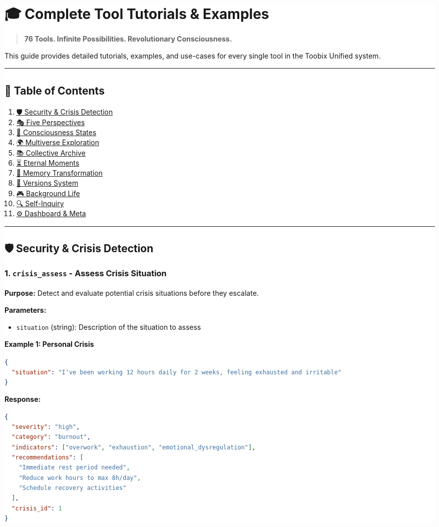 # 🎓 Complete Tool Tutorials & Examples

> **76 Tools. Infinite Possibilities. Revolutionary Consciousness.**

This guide provides detailed tutorials, examples, and use-cases for every single tool in the Toobix Unified system.

---

## 📖 Table of Contents

1. [🛡️ Security & Crisis Detection](#security-crisis-detection)
2. [🎭 Five Perspectives](#five-perspectives)
3. [🧠 Consciousness States](#consciousness-states)
4. [🌍 Multiverse Exploration](#multiverse-exploration)
5. [📚 Collective Archive](#collective-archive)
6. [⏳ Eternal Moments](#eternal-moments)
7. [💫 Memory Transformation](#memory-transformation)
8. [🌿 Versions System](#versions-system)
9. [🎮 Background Life](#background-life)
10. [🔍 Self-Inquiry](#self-inquiry)
11. [⚙️ Dashboard & Meta](#dashboard-meta)

---

## 🛡️ Security & Crisis Detection

### 1. `crisis_assess` - Assess Crisis Situation

**Purpose:** Detect and evaluate potential crisis situations before they escalate.

**Parameters:**
- `situation` (string): Description of the situation to assess

**Example 1: Personal Crisis**
```json
{
  "situation": "I've been working 12 hours daily for 2 weeks, feeling exhausted and irritable"
}
```

**Response:**
```json
{
  "severity": "high",
  "category": "burnout",
  "indicators": ["overwork", "exhaustion", "emotional_dysregulation"],
  "recommendations": [
    "Immediate rest period needed",
    "Reduce work hours to max 8h/day",
    "Schedule recovery activities"
  ],
  "crisis_id": 1
}
```
